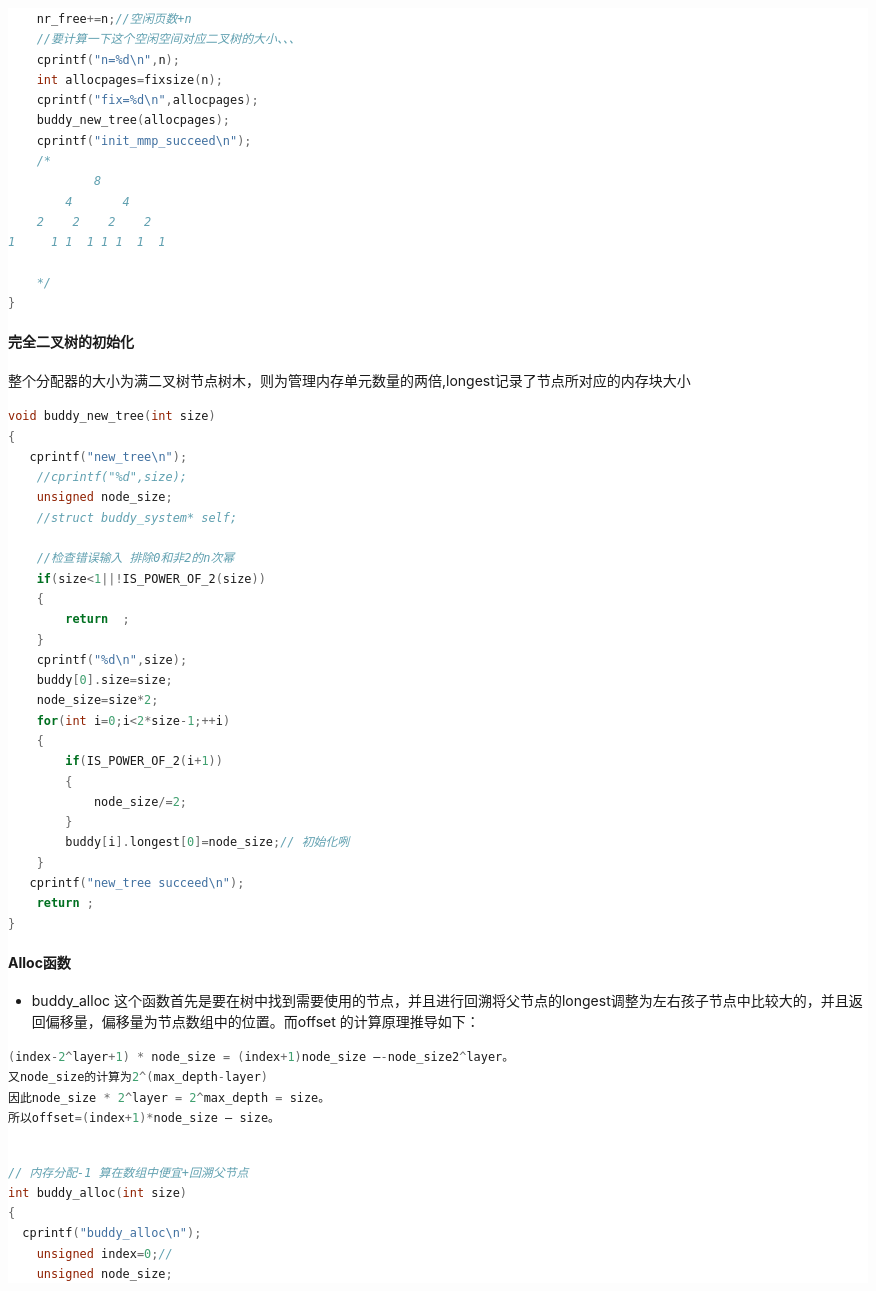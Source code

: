 ```c
    nr_free+=n;//空闲页数+n
    //要计算一下这个空闲空间对应二叉树的大小、、、
    cprintf("n=%d\n",n);
    int allocpages=fixsize(n);
    cprintf("fix=%d\n",allocpages);
    buddy_new_tree(allocpages);
    cprintf("init_mmp_succeed\n");
    /*
            8
        4       4
    2    2    2    2
1     1 1  1 1 1  1  1
    
    */
}
```
#### 完全二叉树的初始化
整个分配器的大小为满二叉树节点树木，则为管理内存单元数量的两倍,longest记录了节点所对应的内存块大小
```c
void buddy_new_tree(int size)
{
   cprintf("new_tree\n");
    //cprintf("%d",size);
    unsigned node_size;
    //struct buddy_system* self;

    //检查错误输入 排除0和非2的n次幂
    if(size<1||!IS_POWER_OF_2(size))
    {
        return  ;
    }
    cprintf("%d\n",size);
    buddy[0].size=size;
    node_size=size*2;
    for(int i=0;i<2*size-1;++i)
    {
        if(IS_POWER_OF_2(i+1))
        {
            node_size/=2;
        }
        buddy[i].longest[0]=node_size;// 初始化咧
    }
   cprintf("new_tree succeed\n");
    return ;
}
```
#### Alloc函数
- buddy_alloc 
这个函数首先是要在树中找到需要使用的节点，并且进行回溯将父节点的longest调整为左右孩子节点中比较大的，并且返回偏移量，偏移量为节点数组中的位置。而offset 的计算原理推导如下：
```c
(index-2^layer+1) * node_size = (index+1)node_size –-node_size2^layer。
又node_size的计算为2^(max_depth-layer)
因此node_size * 2^layer = 2^max_depth = size。
所以offset=(index+1)*node_size – size。 
```
```c

// 内存分配-1 算在数组中便宜+回溯父节点
int buddy_alloc(int size)
{
  cprintf("buddy_alloc\n");
    unsigned index=0;//
    unsigned node_size;
```